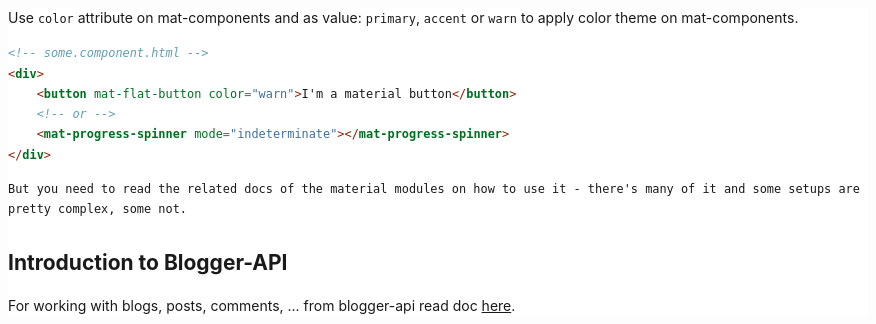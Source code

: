 Use `color` attribute on mat-components and as value: `primary`, `accent` or `warn` to apply color theme on mat-components.
```html
<!-- some.component.html -->
<div>
    <button mat-flat-button color="warn">I'm a material button</button>
    <!-- or -->
    <mat-progress-spinner mode="indeterminate"></mat-progress-spinner>
</div>
```
`But you need to read the related docs of the material modules on how to use it - there's many of it and some setups are pretty complex, some not.`

## Introduction to Blogger-API
For working with blogs, posts, comments, ...  from blogger-api read doc [here](https://developers.google.com/blogger/docs/3.0/using#WorkingWithBlogs).
